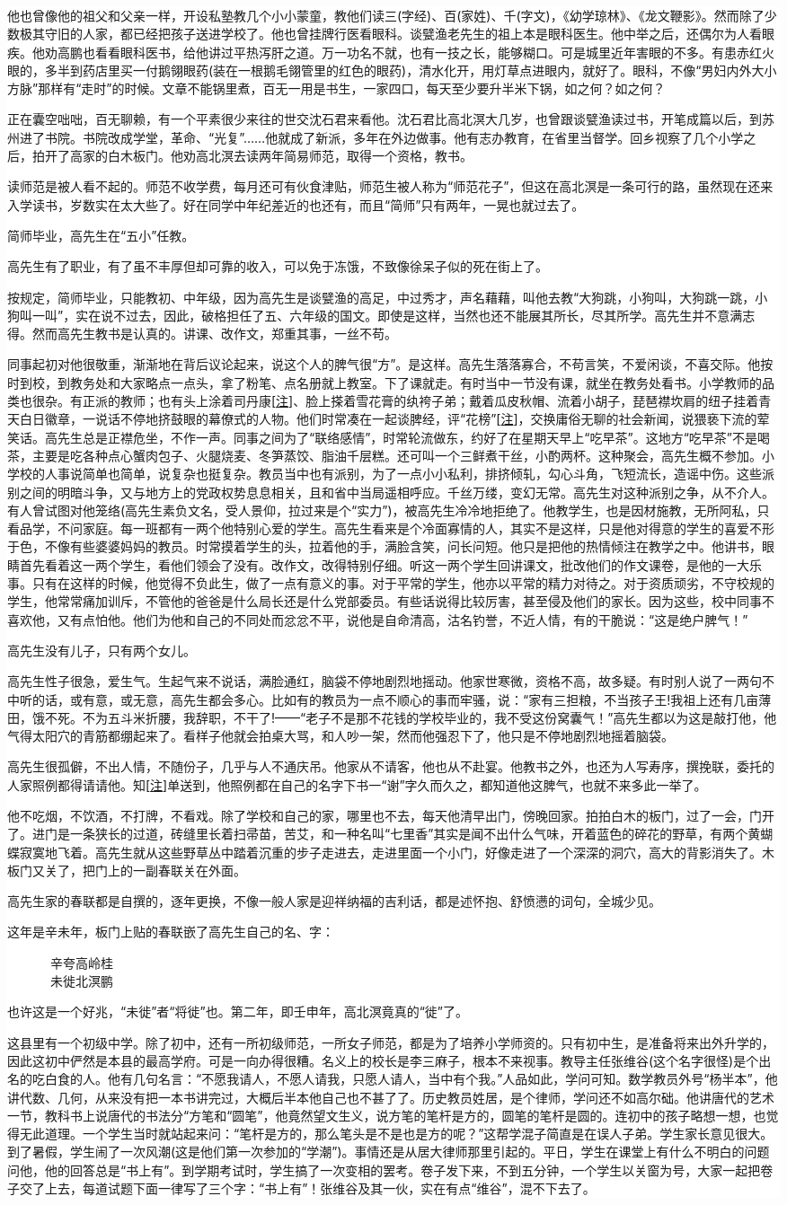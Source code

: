 他也曾像他的祖父和父亲一样，开设私塾教几个小小蒙童，教他们读三(字经)、百(家姓)、千(字文)，《幼学琼林》、《龙文鞭影》。然而除了少数极其守旧的人家，都已经把孩子送进学校了。他也曾挂牌行医看眼科。谈甓渔老先生的祖上本是眼科医生。他中举之后，还偶尔为人看眼疾。他劝高鹏也看看眼科医书，给他讲过平热泻肝之道。万一功名不就，也有一技之长，能够糊口。可是城里近年害眼的不多。有患赤红火眼的，多半到药店里买一付鹅翎眼药(装在一根鹅毛翎管里的红色的眼药)，清水化开，用灯草点进眼内，就好了。眼科，不像“男妇内外大小方脉”那样有“走时”的时候。文章不能锅里煮，百无一用是书生，一家四口，每天至少要升半米下锅，如之何？如之何？

正在囊空咄咄，百无聊赖，有一个平素很少来往的世交沈石君来看他。沈石君比高北溟大几岁，也曾跟谈甓渔读过书，开笔成篇以后，到苏州进了书院。书院改成学堂，革命、“光复”……他就成了新派，多年在外边做事。他有志办教育，在省里当督学。回乡视察了几个小学之后，拍开了高家的白木板门。他劝高北溟去读两年简易师范，取得一个资格，教书。

读师范是被人看不起的。师范不收学费，每月还可有伙食津贴，师范生被人称为“师范花子”，但这在高北溟是一条可行的路，虽然现在还来入学读书，岁数实在太大些了。好在同学中年纪差近的也还有，而且“简师”只有两年，一晃也就过去了。

简师毕业，高先生在“五小”任教。

高先生有了职业，有了虽不丰厚但却可靠的收入，可以免于冻饿，不致像徐呆子似的死在街上了。

按规定，简师毕业，只能教初、中年级，因为高先生是谈甓渔的高足，中过秀才，声名藉藉，叫他去教“大狗跳，小狗叫，大狗跳一跳，小狗叫一叫”，实在说不过去，因此，破格担任了五、六年级的国文。即使是这样，当然也还不能展其所长，尽其所学。高先生并不意满志得。然而高先生教书是认真的。讲课、改作文，郑重其事，一丝不苟。

同事起初对他很敬重，渐渐地在背后议论起来，说这个人的脾气很“方”。是这样。高先生落落寡合，不苟言笑，不爱闲谈，不喜交际。他按时到校，到教务处和大家略点一点头，拿了粉笔、点名册就上教室。下了课就走。有时当中一节没有课，就坐在教务处看书。小学教师的品类也很杂。有正派的教师；也有头上涂着司丹康[<a href='#z_sdk'>注</a><a name='zb_sdk'></a>]、脸上搽着雪花膏的纨袴子弟；戴着瓜皮秋帽、流着小胡子，琵琶襟坎肩的纽子挂着青天白日徽章，一说话不停地挤鼓眼的幕僚式的人物。他们时常凑在一起谈脾经，评“花榜”[<a href='#yz_2'>注</a><a name='yzb_2'></a>]，交换庸俗无聊的社会新闻，说猥亵下流的荤笑话。高先生总是正襟危坐，不作一声。同事之间为了“联络感情”，时常轮流做东，约好了在星期天早上“吃早茶”。这地方“吃早茶”不是喝茶，主要是吃各种点心蟹肉包子、火腿烧麦、冬笋蒸饺、脂油千层糕。还可叫一个三鲜煮干丝，小酌两杯。这种聚会，高先生概不参加。小学校的人事说简单也简单，说复杂也挺复杂。教员当中也有派别，为了一点小小私利，排挤倾轧，勾心斗角，飞短流长，造谣中伤。这些派别之间的明暗斗争，又与地方上的党政权势息息相关，且和省中当局遥相呼应。千丝万缕，变幻无常。高先生对这种派别之争，从不介人。有人曾试图对他笼络(高先生素负文名，受人景仰，拉过来是个“实力”)，被高先生冷冷地拒绝了。他教学生，也是因材施教，无所阿私，只看品学，不问家庭。每一班都有一两个他特别心爱的学生。高先生看来是个冷面寡情的人，其实不是这样，只是他对得意的学生的喜爱不形于色，不像有些婆婆妈妈的教员。时常摸着学生的头，拉着他的手，满脸含笑，问长问短。他只是把他的热情倾注在教学之中。他讲书，眼睛首先看着这一两个学生，看他们领会了没有。改作文，改得特别仔细。听这一两个学生回讲课文，批改他们的作文课卷，是他的一大乐事。只有在这样的时候，他觉得不负此生，做了一点有意义的事。对于平常的学生，他亦以平常的精力对待之。对于资质顽劣，不守校规的学生，他常常痛加训斥，不管他的爸爸是什么局长还是什么党部委员。有些话说得比较厉害，甚至侵及他们的家长。因为这些，校中同事不喜欢他，又有点怕他。他们为他和自己的不同处而忿忿不平，说他是自命清高，沽名钓誉，不近人情，有的干脆说：“这是绝户脾气！”

高先生没有儿子，只有两个女儿。

高先生性子很急，爱生气。生起气来不说话，满脸通红，脑袋不停地剧烈地摇动。他家世寒微，资格不高，故多疑。有时别人说了一两句不中听的话，或有意，或无意，高先生都会多心。比如有的教员为一点不顺心的事而牢骚，说：“家有三担粮，不当孩子王!我祖上还有几亩薄田，饿不死。不为五斗米折腰，我辞职，不干了!——“老子不是那不花钱的学校毕业的，我不受这份窝囊气！”高先生都以为这是敲打他，他气得太阳穴的青筋都绷起来了。看样子他就会拍桌大骂，和人吵一架，然而他强忍下了，他只是不停地剧烈地摇着脑袋。

高先生很孤僻，不出人情，不随份子，几乎与人不通庆吊。他家从不请客，他也从不赴宴。他教书之外，也还为人写寿序，撰挽联，委托的人家照例都得请请他。知[<a href='#yz_3'>注</a><a name='yzb_3'></a>]单送到，他照例都在自己的名字下书一“谢”字久而久之，都知道他这脾气，也就不来多此一举了。

他不吃烟，不饮酒，不打牌，不看戏。除了学校和自己的家，哪里也不去，每天他清早出门，傍晚回家。拍拍白木的板门，过了一会，门开了。进门是一条狭长的过道，砖缝里长着扫帚苗，苦艾，和一种名叫“七里香”其实是闻不出什么气味，开着蓝色的碎花的野草，有两个黄蝴蝶寂寞地飞着。高先生就从这些野草丛中踏着沉重的步子走进去，走进里面一个小门，好像走进了一个深深的洞穴，高大的背影消失了。木板门又关了，把门上的一副春联关在外面。

高先生家的春联都是自撰的，逐年更换，不像一般人家是迎祥纳福的吉利话，都是述怀抱、舒愤懑的词句，全城少见。

这年是辛未年，板门上贴的春联嵌了高先生自己的名、字：

<div style='padding-left: 5vw'>
辛夸高岭桂<br/>
未徙北溟鹏
</div>


也许这是一个好兆，“未徙”者“将徙”也。第二年，即壬申年，高北溟竟真的“徙”了。

这县里有一个初级中学。除了初中，还有一所初级师范，一所女子师范，都是为了培养小学师资的。只有初中生，是准备将来出外升学的，因此这初中俨然是本县的最高学府。可是一向办得很糟。名义上的校长是李三麻子，根本不来视事。教导主任张维谷(这个名字很怪)是个出名的吃白食的人。他有几句名言：“不愿我请人，不愿人请我，只愿人请人，当中有个我。”人品如此，学问可知。数学教员外号“杨半本”，他讲代数、几何，从来没有把一本书讲完过，大概后半本他自己也不甚了了。历史教员姓居，是个律师，学问还不如高尔础。他讲唐代的艺术一节，教科书上说唐代的书法分“方笔和“圆笔”，他竟然望文生义，说方笔的笔杆是方的，圆笔的笔杆是圆的。连初中的孩子略想一想，也觉得无此道理。一个学生当时就站起来问：“笔杆是方的，那么笔头是不是也是方的呢？”这帮学混子简直是在误人子弟。学生家长意见很大。到了暑假，学生闹了一次风潮(这是他们第一次参加的“学潮”)。事情还是从居大律师那里引起的。平日，学生在课堂上有什么不明白的问题问他，他的回答总是“书上有”。到学期考试时，学生搞了一次变相的罢考。卷子发下来，不到五分钟，一个学生以关窗为号，大家一起把卷子交了上去，每道试题下面一律写了三个字：“书上有”！张维谷及其一伙，实在有点“维谷”，混不下去了。
